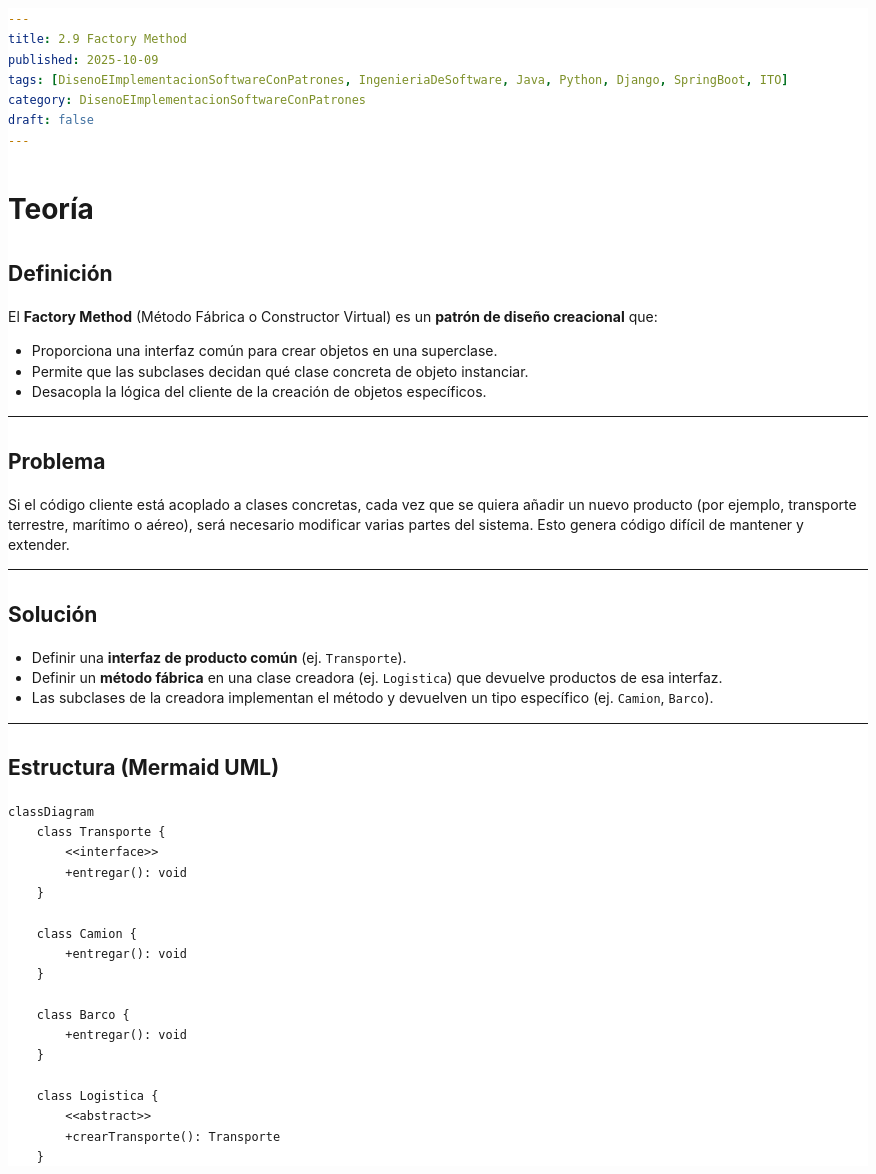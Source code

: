 ```yaml
---
title: 2.9 Factory Method
published: 2025-10-09
tags: [DisenoEImplementacionSoftwareConPatrones, IngenieriaDeSoftware, Java, Python, Django, SpringBoot, ITO]
category: DisenoEImplementacionSoftwareConPatrones
draft: false
---
```


# Teoría
## Definición

El **Factory Method** (Método Fábrica o Constructor Virtual) es un **patrón de diseño creacional** que:

* Proporciona una interfaz común para crear objetos en una superclase.
* Permite que las subclases decidan qué clase concreta de objeto instanciar.
* Desacopla la lógica del cliente de la creación de objetos específicos.

---

## Problema

Si el código cliente está acoplado a clases concretas, cada vez que se quiera añadir un nuevo producto (por ejemplo, transporte terrestre, marítimo o aéreo), será necesario modificar varias partes del sistema. Esto genera código difícil de mantener y extender.

---

## Solución

* Definir una **interfaz de producto común** (ej. `Transporte`).
* Definir un **método fábrica** en una clase creadora (ej. `Logistica`) que devuelve productos de esa interfaz.
* Las subclases de la creadora implementan el método y devuelven un tipo específico (ej. `Camion`, `Barco`).

---

## Estructura (Mermaid UML)

```mermaid
classDiagram
    class Transporte {
        <<interface>>
        +entregar(): void
    }

    class Camion {
        +entregar(): void
    }

    class Barco {
        +entregar(): void
    }

    class Logistica {
        <<abstract>>
        +crearTransporte(): Transporte
    }
```